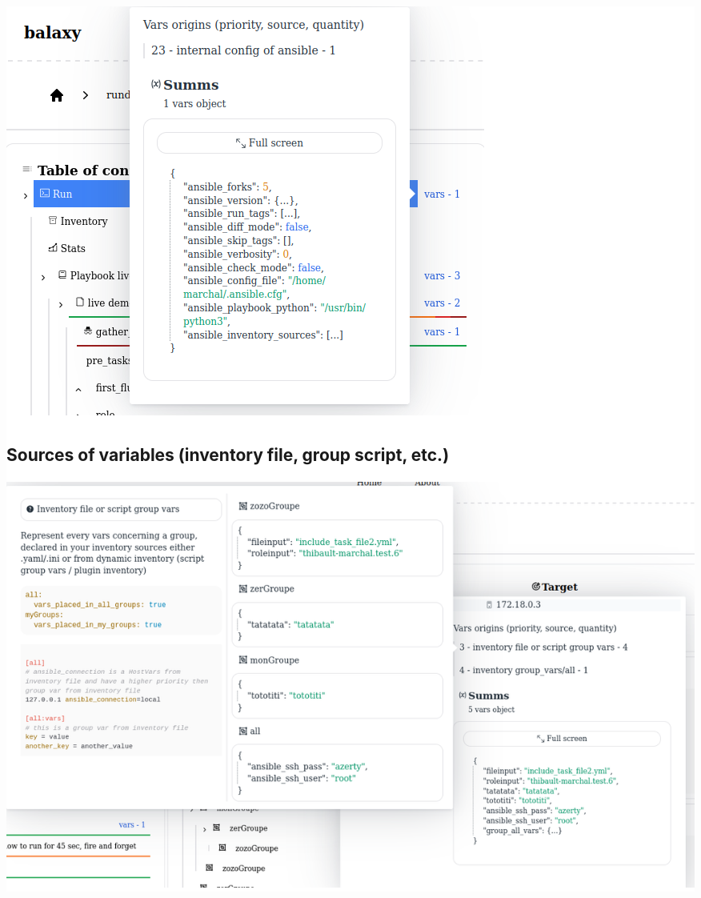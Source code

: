 ![Run vars, internal config](images/runVars.png)

## Sources of variables (inventory file, group script, etc.)

![Inventory file or script group vars](images/HostVars.png)
